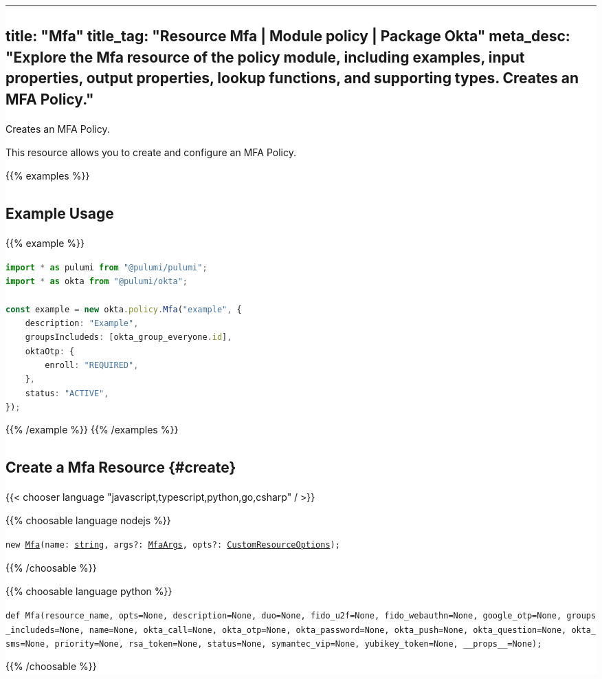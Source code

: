 
---
title: "Mfa"
title_tag: "Resource Mfa | Module policy | Package Okta"
meta_desc: "Explore the Mfa resource of the policy module, including examples, input properties, output properties, lookup functions, and supporting types. Creates an MFA Policy."
---






Creates an MFA Policy.

This resource allows you to create and configure an MFA Policy.

{{% examples %}}
## Example Usage
{{% example %}}

```typescript
import * as pulumi from "@pulumi/pulumi";
import * as okta from "@pulumi/okta";

const example = new okta.policy.Mfa("example", {
    description: "Example",
    groupsIncludeds: [okta_group_everyone.id],
    oktaOtp: {
        enroll: "REQUIRED",
    },
    status: "ACTIVE",
});
```

{{% /example %}}
{{% /examples %}}



## Create a Mfa Resource {#create}
{{< chooser language "javascript,typescript,python,go,csharp" / >}}


{{% choosable language nodejs %}}
<div class="highlight"><pre class="chroma"><code class="language-typescript" data-lang="typescript"><span class="k">new </span><span class="nx"><a href="/docs/reference/pkg/nodejs/pulumi/okta/policy/#Mfa">Mfa</a></span><span class="p">(</span><span class="nx">name</span>: <span class="nx"><a href="https://developer.mozilla.org/en-US/docs/Web/JavaScript/Reference/Global_Objects/string">string</a></span><span class="p">, </span><span class="nx">args</span>?: <span class="nx"><a href="/docs/reference/pkg/nodejs/pulumi/okta/policy/#MfaArgs">MfaArgs</a></span><span class="p">, </span><span class="nx">opts</span>?: <span class="nx"><a href="/docs/reference/pkg/nodejs/pulumi/pulumi/#CustomResourceOptions">CustomResourceOptions</a></span><span class="p">);</span></code></pre></div>
{{% /choosable %}}

{{% choosable language python %}}
<div class="highlight"><pre class="chroma"><code class="language-python" data-lang="python"><span class="k">def </span><span class="nf">Mfa</span><span class="p">(resource_name, </span>opts=None<span class="p">, </span>description=None<span class="p">, </span>duo=None<span class="p">, </span>fido_u2f=None<span class="p">, </span>fido_webauthn=None<span class="p">, </span>google_otp=None<span class="p">, </span>groups_includeds=None<span class="p">, </span>name=None<span class="p">, </span>okta_call=None<span class="p">, </span>okta_otp=None<span class="p">, </span>okta_password=None<span class="p">, </span>okta_push=None<span class="p">, </span>okta_question=None<span class="p">, </span>okta_sms=None<span class="p">, </span>priority=None<span class="p">, </span>rsa_token=None<span class="p">, </span>status=None<span class="p">, </span>symantec_vip=None<span class="p">, </span>yubikey_token=None<span class="p">, </span>__props__=None<span class="p">);</span></code></pre></div>
{{% /choosable %}}
